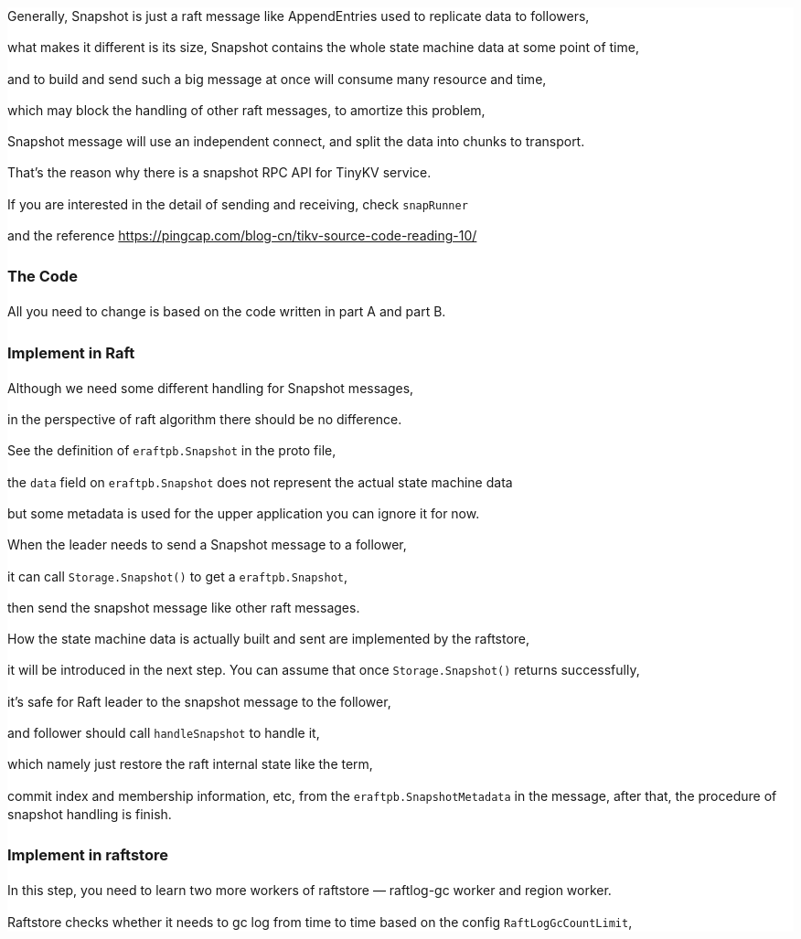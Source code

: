 Generally, Snapshot is just a raft message like AppendEntries used to replicate data to followers, 

what makes it different is its size, Snapshot contains the whole state machine data at some point of time, 

and to build and send such a big message at once will consume many resource and time, 

which may block the handling of other raft messages, to amortize this problem, 

Snapshot message will use an independent connect, and split the data into chunks to transport. 

That’s the reason why there is a snapshot RPC API for TinyKV service. 

If you are interested in the detail of sending and receiving, check `snapRunner` 

and the reference <https://pingcap.com/blog-cn/tikv-source-code-reading-10/>

### The Code

All you need to change is based on the code written in part A and part B.

### Implement in Raft

Although we need some different handling for Snapshot messages, 

in the perspective of raft algorithm there should be no difference. 

See the definition of `eraftpb.Snapshot` in the proto file, 

the `data` field on `eraftpb.Snapshot` does not represent the actual state machine data 

but some metadata is used for the upper application you can ignore it for now. 

When the leader needs to send a Snapshot message to a follower, 

it can call `Storage.Snapshot()` to get a `eraftpb.Snapshot`, 

then send the snapshot message like other raft messages. 

How the state machine data is actually built and sent are implemented by the raftstore, 

it will be introduced in the next step. You can assume that once `Storage.Snapshot()` returns successfully, 

it’s safe for Raft leader to the snapshot message to the follower, 

and follower should call `handleSnapshot` to handle it, 

which namely just restore the raft internal state like the term, 

commit index and membership information, etc, from the
`eraftpb.SnapshotMetadata` in the message, after that, the procedure of snapshot handling is finish.

### Implement in raftstore

In this step, you need to learn two more workers of raftstore — raftlog-gc worker and region worker.

Raftstore checks whether it needs to gc log from time to time based on the config `RaftLogGcCountLimit`, 
